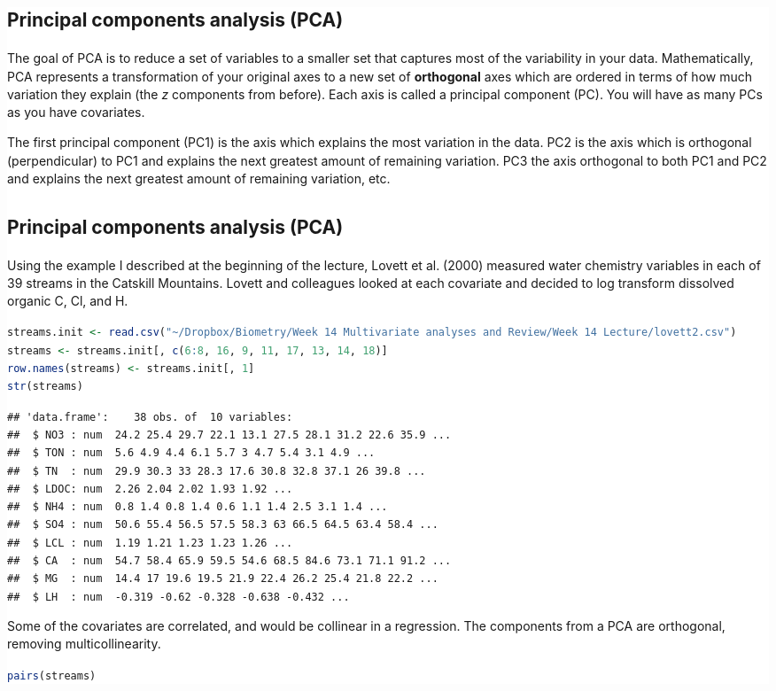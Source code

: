 ## Principal components analysis (PCA)

The goal of PCA is to reduce a set of variables to a smaller set that captures most of the variability in your data. Mathematically, PCA represents a transformation of your original axes to a new set of **orthogonal** axes which are ordered in terms of how much variation they explain (the $z$ components from before). Each axis is called a principal component (PC). You will have as many PCs as you have covariates.

The first principal component (PC1) is the axis which explains the most variation in the data. PC2 is the axis which is orthogonal (perpendicular) to PC1 and explains the next greatest amount of remaining variation. PC3 the axis orthogonal to both PC1 and PC2 and explains the next greatest amount of remaining variation, etc.

## Principal components analysis (PCA)

Using the example I described at the beginning of the lecture, Lovett et al. (2000) measured  water chemistry variables in each of 39 streams in the Catskill Mountains. Lovett and colleagues looked at each covariate and decided to log transform dissolved organic C, Cl, and H.


```r
streams.init <- read.csv("~/Dropbox/Biometry/Week 14 Multivariate analyses and Review/Week 14 Lecture/lovett2.csv")
streams <- streams.init[, c(6:8, 16, 9, 11, 17, 13, 14, 18)]
row.names(streams) <- streams.init[, 1]
str(streams)
```

```
## 'data.frame':	38 obs. of  10 variables:
##  $ NO3 : num  24.2 25.4 29.7 22.1 13.1 27.5 28.1 31.2 22.6 35.9 ...
##  $ TON : num  5.6 4.9 4.4 6.1 5.7 3 4.7 5.4 3.1 4.9 ...
##  $ TN  : num  29.9 30.3 33 28.3 17.6 30.8 32.8 37.1 26 39.8 ...
##  $ LDOC: num  2.26 2.04 2.02 1.93 1.92 ...
##  $ NH4 : num  0.8 1.4 0.8 1.4 0.6 1.1 1.4 2.5 3.1 1.4 ...
##  $ SO4 : num  50.6 55.4 56.5 57.5 58.3 63 66.5 64.5 63.4 58.4 ...
##  $ LCL : num  1.19 1.21 1.23 1.23 1.26 ...
##  $ CA  : num  54.7 58.4 65.9 59.5 54.6 68.5 84.6 73.1 71.1 91.2 ...
##  $ MG  : num  14.4 17 19.6 19.5 21.9 22.4 26.2 25.4 21.8 22.2 ...
##  $ LH  : num  -0.319 -0.62 -0.328 -0.638 -0.432 ...
```

Some of the covariates are correlated, and would be collinear in a regression. The components from a PCA are orthogonal, removing multicollinearity.


```r
pairs(streams)
```

